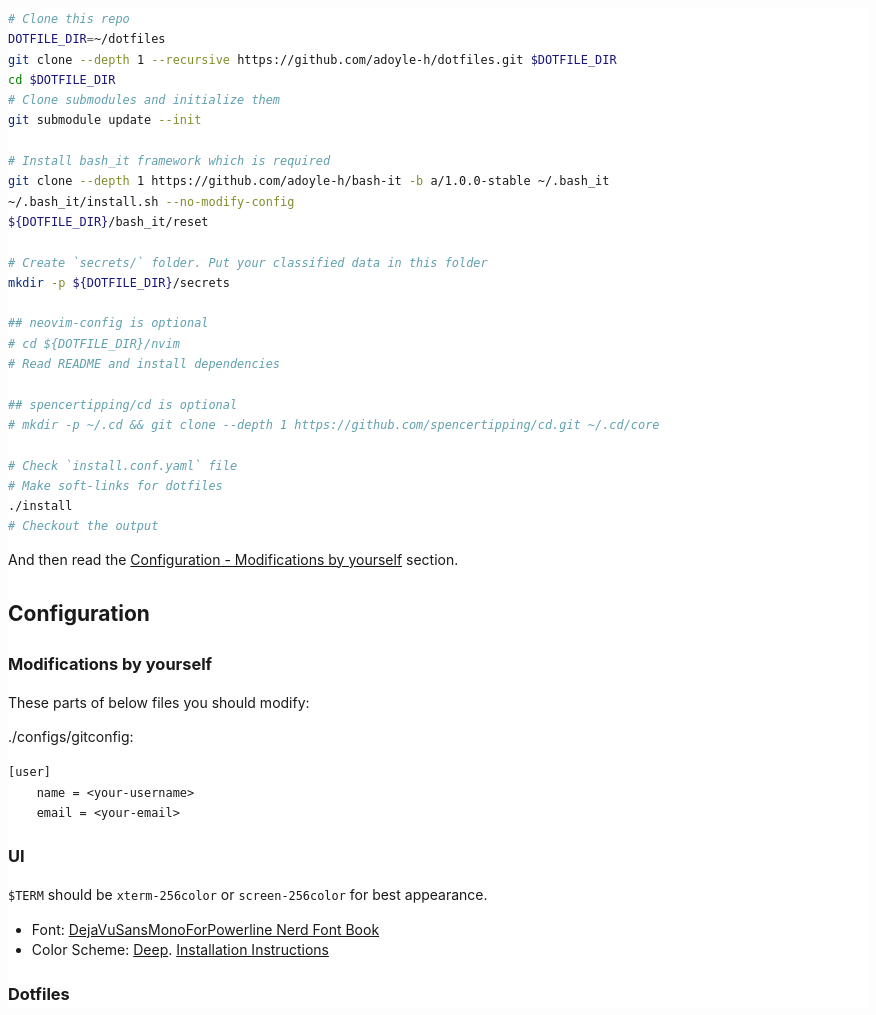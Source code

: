```sh
# Clone this repo
DOTFILE_DIR=~/dotfiles
git clone --depth 1 --recursive https://github.com/adoyle-h/dotfiles.git $DOTFILE_DIR
cd $DOTFILE_DIR
# Clone submodules and initialize them
git submodule update --init

# Install bash_it framework which is required
git clone --depth 1 https://github.com/adoyle-h/bash-it -b a/1.0.0-stable ~/.bash_it
~/.bash_it/install.sh --no-modify-config
${DOTFILE_DIR}/bash_it/reset

# Create `secrets/` folder. Put your classified data in this folder
mkdir -p ${DOTFILE_DIR}/secrets

## neovim-config is optional
# cd ${DOTFILE_DIR}/nvim
# Read README and install dependencies

## spencertipping/cd is optional
# mkdir -p ~/.cd && git clone --depth 1 https://github.com/spencertipping/cd.git ~/.cd/core

# Check `install.conf.yaml` file
# Make soft-links for dotfiles
./install
# Checkout the output
```

And then read the [Configuration - Modifications by yourself](#modifications-by-yourself) section.

## Configuration

### Modifications by yourself

These parts of below files you should modify:

./configs/gitconfig:

```
[user]
    name = <your-username>
    email = <your-email>
```

### UI

`$TERM` should be `xterm-256color` or `screen-256color` for best appearance.

- Font: [DejaVuSansMonoForPowerline Nerd Font Book][font]
- Color Scheme: [Deep][color scheme]. [Installation Instructions][color scheme - installation]

### Dotfiles


[issue]: https://github.com/adoyle-h/dotfiles/issues
[LICENSE]: ./LICENSE
[NOTICE]: ./NOTICE
[install.conf.yaml]: ./install.conf.yaml
[dotbot]: https://github.com/anishathalye/dotbot/
[bash-it]: https://github.com/Bash-it/bash-it
[a-bash-it]: https://github.com/adoyle-h/bash-it
[sub]: https://github.com/basecamp/sub
[neovim]: https://github.com/neovim/neovim
[tmux]: https://github.com/tmux/tmux
[fzf]: https://github.com/junegunn/fzf
[sub.plugin.bash]: https://github.com/adoyle-h/dotfiles/blob/master/bash-custom/sub.plugin.bash
[font]: https://github.com/ryanoasis/nerd-fonts/tree/master/patched-fonts/DejaVuSansMono
[color scheme]: https://github.com/mbadolato/iTerm2-Color-Schemes#deep
[color scheme - installation]: https://github.com/mbadolato/iTerm2-Color-Schemes#installation-instructions
[gnu-sed]: https://www.gnu.org/software/sed/
[git]: https://github.com/git/git
[git-prompt]: https://github.com/git/git/blob/master/contrib/completion/git-prompt.sh
[bash-completion]: https://github.com/scop/bash-completion